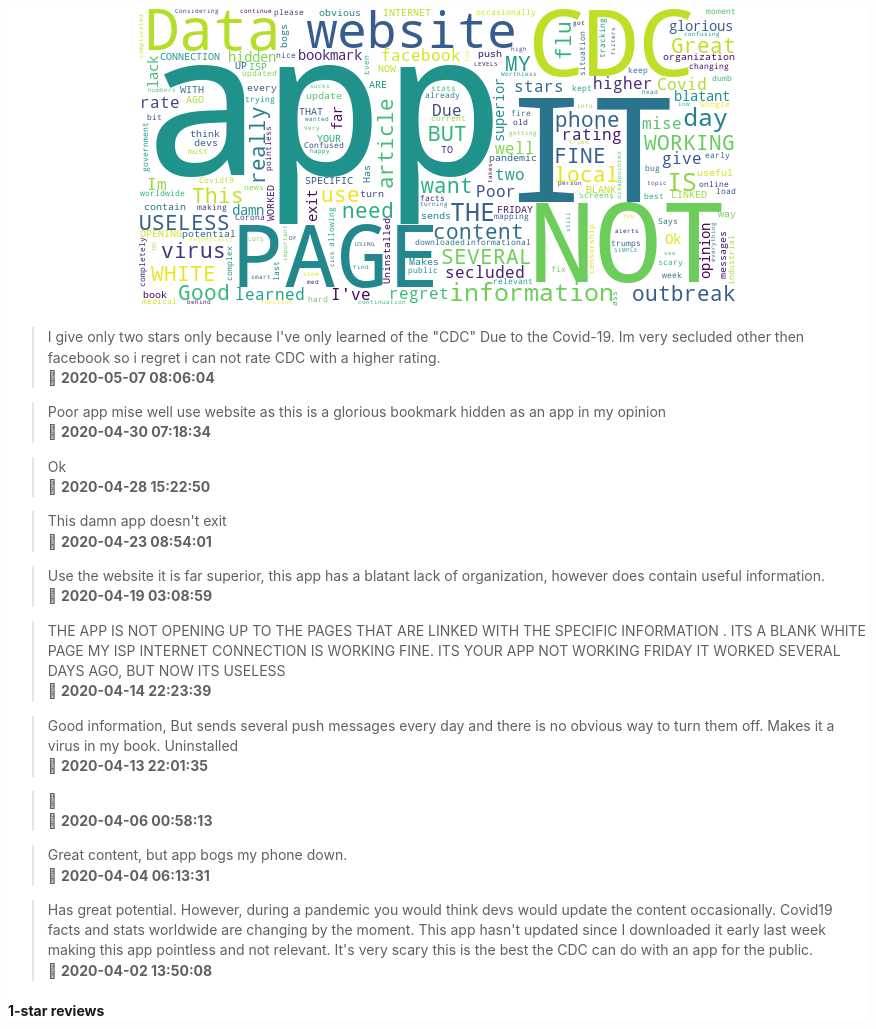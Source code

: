 <p align="center">
<img src="2_star_reviews_wordcloud.png" alt="gov.cdc.general 2 reviews"/>
</p>

> I give only two stars only because I've only learned of the "CDC" Due to the Covid-19. Im very secluded other then facebook so i regret i can not rate CDC with a higher rating.<br> :date: __2020-05-07 08:06:04__

> Poor app mise well use website as this is a glorious bookmark hidden as an app in my opinion<br> :date: __2020-04-30 07:18:34__

> Ok<br> :date: __2020-04-28 15:22:50__

> This damn app doesn't exit<br> :date: __2020-04-23 08:54:01__

> Use the website it is far superior, this app has a blatant lack of organization, however does contain useful information.<br> :date: __2020-04-19 03:08:59__

> THE APP IS NOT OPENING UP TO THE PAGES THAT ARE LINKED WITH THE SPECIFIC INFORMATION . ITS A BLANK WHITE PAGE MY ISP INTERNET CONNECTION IS WORKING FINE. ITS YOUR APP NOT WORKING FRIDAY IT WORKED SEVERAL DAYS AGO, BUT NOW ITS USELESS<br> :date: __2020-04-14 22:23:39__

> Good information, But sends several push messages every day and there is no obvious way to turn them off. Makes it a virus in my book. Uninstalled<br> :date: __2020-04-13 22:01:35__

> 🚮<br> :date: __2020-04-06 00:58:13__

> Great content, but app bogs my phone down.<br> :date: __2020-04-04 06:13:31__

> Has great potential. However, during a pandemic you would think devs would update the content occasionally. Covid19 facts and stats worldwide are changing by the moment. This app hasn't updated since I downloaded it early last week making this app pointless and not relevant. It's very scary this is the best the CDC can do with an app for the public.<br> :date: __2020-04-02 13:50:08__



#### 1-star reviews

<p align="center">